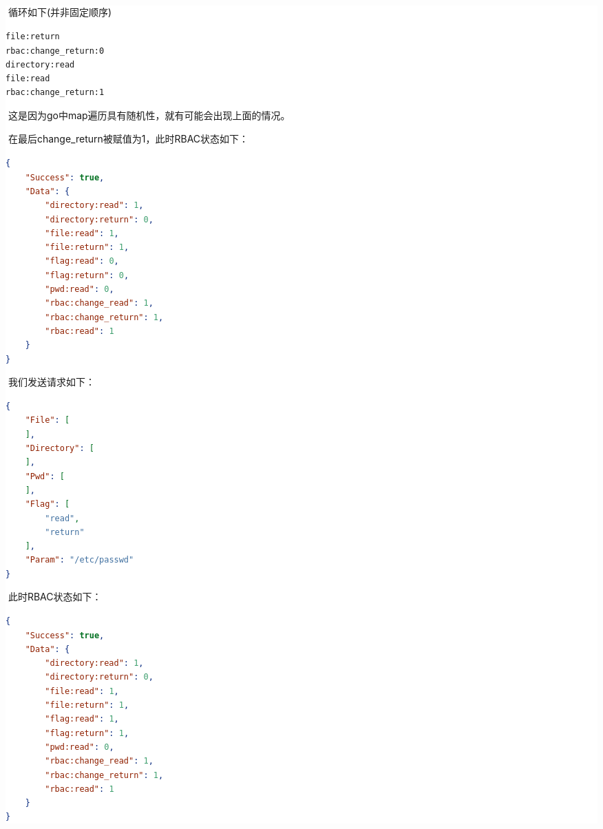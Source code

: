 ​	循环如下(并非固定顺序)

```shell
file:return
rbac:change_return:0
directory:read
file:read
rbac:change_return:1
```

​	这是因为go中map遍历具有随机性，就有可能会出现上面的情况。

​	在最后change_return被赋值为1，此时RBAC状态如下：

```json
{
    "Success": true,
    "Data": {
        "directory:read": 1,
        "directory:return": 0,
        "file:read": 1,
        "file:return": 1,
        "flag:read": 0,
        "flag:return": 0,
        "pwd:read": 0,
        "rbac:change_read": 1,
        "rbac:change_return": 1,
        "rbac:read": 1
    }
}
```

​	我们发送请求如下：

```json
{
    "File": [
    ],
    "Directory": [
    ],
    "Pwd": [
    ],
    "Flag": [
        "read",
        "return"
    ],
    "Param": "/etc/passwd"
}
```

​	此时RBAC状态如下：

```json
{
    "Success": true,
    "Data": {
        "directory:read": 1,
        "directory:return": 0,
        "file:read": 1,
        "file:return": 1,
        "flag:read": 1,
        "flag:return": 1,
        "pwd:read": 0,
        "rbac:change_read": 1,
        "rbac:change_return": 1,
        "rbac:read": 1
    }
}
```